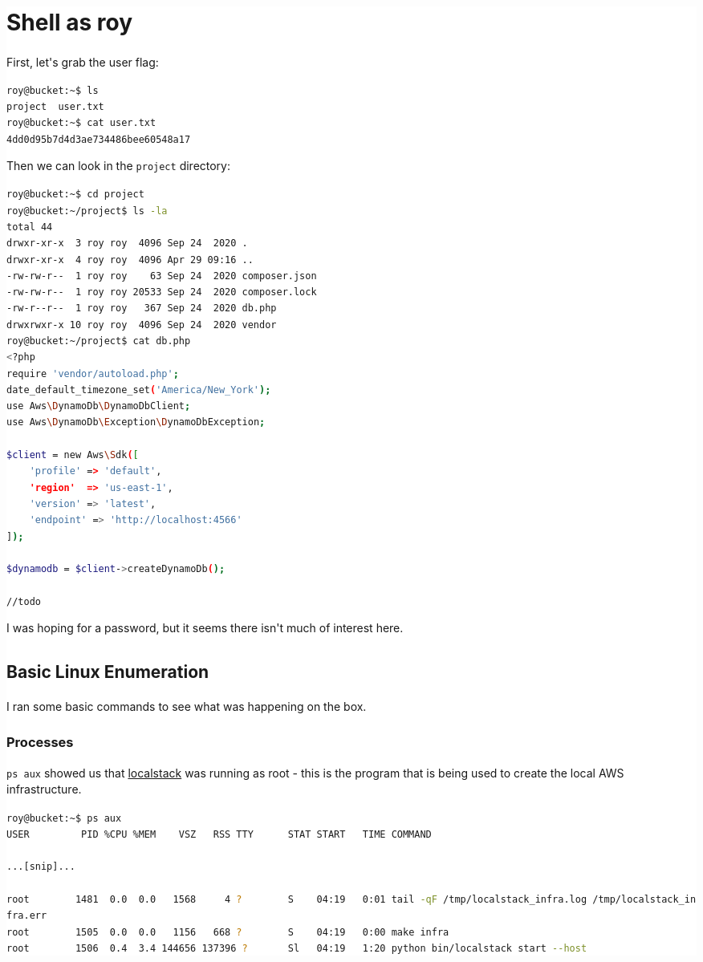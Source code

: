 # Shell as roy
First, let's grab the user flag:

```bash
roy@bucket:~$ ls
project  user.txt
roy@bucket:~$ cat user.txt 
4dd0d95b7d4d3ae734486bee60548a17
```

Then we can look in the `project` directory:

```bash
roy@bucket:~$ cd project
roy@bucket:~/project$ ls -la
total 44
drwxr-xr-x  3 roy roy  4096 Sep 24  2020 .
drwxr-xr-x  4 roy roy  4096 Apr 29 09:16 ..
-rw-rw-r--  1 roy roy    63 Sep 24  2020 composer.json
-rw-rw-r--  1 roy roy 20533 Sep 24  2020 composer.lock
-rw-r--r--  1 roy roy   367 Sep 24  2020 db.php
drwxrwxr-x 10 roy roy  4096 Sep 24  2020 vendor
roy@bucket:~/project$ cat db.php 
<?php
require 'vendor/autoload.php';
date_default_timezone_set('America/New_York');
use Aws\DynamoDb\DynamoDbClient;
use Aws\DynamoDb\Exception\DynamoDbException;

$client = new Aws\Sdk([
    'profile' => 'default',
    'region'  => 'us-east-1',
    'version' => 'latest',
    'endpoint' => 'http://localhost:4566'
]);

$dynamodb = $client->createDynamoDb();

//todo
```

I was hoping for a password, but it seems there isn't much of interest here.

## Basic Linux Enumeration

I ran some basic commands to see what was happening on the box.

### Processes

`ps aux` showed us that [localstack](https://github.com/localstack/localstack) was running as root - this is the program that is being used to create the local AWS infrastructure.

```bash
roy@bucket:~$ ps aux
USER         PID %CPU %MEM    VSZ   RSS TTY      STAT START   TIME COMMAND

...[snip]...

root        1481  0.0  0.0   1568     4 ?        S    04:19   0:01 tail -qF /tmp/localstack_infra.log /tmp/localstack_infra.err
root        1505  0.0  0.0   1156   668 ?        S    04:19   0:00 make infra
root        1506  0.4  3.4 144656 137396 ?       Sl   04:19   1:20 python bin/localstack start --host
```
